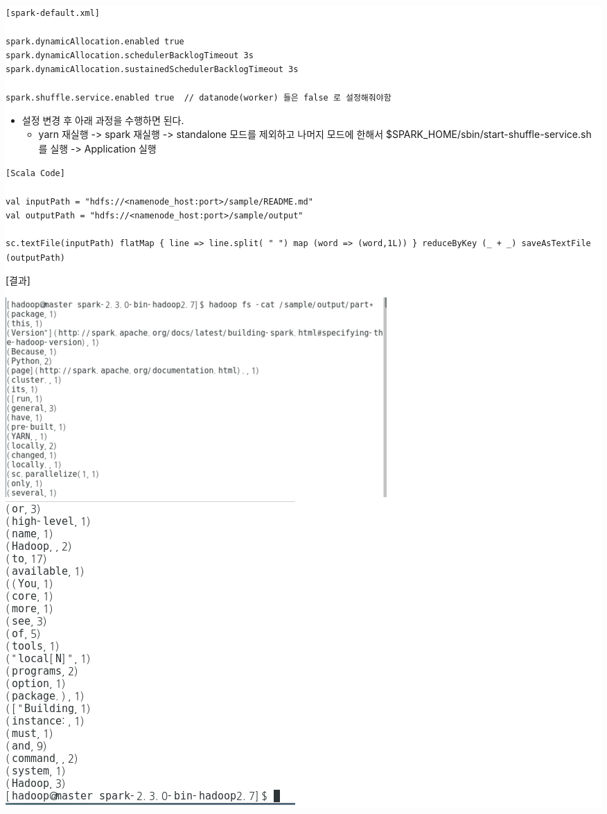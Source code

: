 ```shell
[spark-default.xml]

spark.dynamicAllocation.enabled true
spark.dynamicAllocation.schedulerBacklogTimeout 3s
spark.dynamicAllocation.sustainedSchedulerBacklogTimeout 3s

spark.shuffle.service.enabled true  // datanode(worker) 들은 false 로 설정해줘야함
```

- 설정 변경 후 아래 과정을 수행하면 된다.
  - yarn 재실행 -> spark 재실행 -> standalone 모드를 제외하고 나머지 모드에 한해서 $SPARK_HOME/sbin/start-shuffle-service.sh 를 실행 -> Application 실행

```shell
[Scala Code]

val inputPath = "hdfs://<namenode_host:port>/sample/README.md"
val outputPath = "hdfs://<namenode_host:port>/sample/output"

sc.textFile(inputPath) flatMap { line => line.split( " ") map (word => (word,1L)) } reduceByKey (_ + _) saveAsTextFile (outputPath)
```

[결과]<br>

![실행결과](/images/2018-01-17-spark-chapter1-overview/9_exercise1.jpg) <br>
![실행결과2](/images/2018-01-17-spark-chapter1-overview/10_exercise2.jpg) <br>